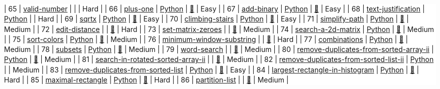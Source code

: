 |  65  |  [valid-number](https://leetcode.com/problems/valid-number)  |                                                              |                                                              |    Hard    |
|  66  |      [plus-one](https://leetcode.com/problems/plus-one)      | [Python](https://github.com/wenscarl/leetcode/blob/master/solutions/0066-plus-one/plus-one.py) |      [:memo:](https://leetcode.com/articles/plus-one/)       |    Easy    |
|  67  |    [add-binary](https://leetcode.com/problems/add-binary)    | [Python](https://github.com/wenscarl/leetcode/blob/master/solutions/0067-add-binary/add-binary.py) |     [:memo:](https://leetcode.com/articles/add-binary/)      |    Easy    |
|  68  | [text-justification](https://leetcode.com/problems/text-justification) | [Python](https://github.com/wenscarl/leetcode/blob/master/solutions/0068-text-justification/text-justification.py) |                                                              |    Hard    |
|  69  |         [sqrtx](https://leetcode.com/problems/sqrtx)         | [Python](https://github.com/wenscarl/leetcode/blob/master/solutions/0069-sqrtx/sqrtx.py) |        [:memo:](https://leetcode.com/articles/sqrtx/)        |    Easy    |
|  70  | [climbing-stairs](https://leetcode.com/problems/climbing-stairs) | [Python](https://github.com/wenscarl/leetcode/blob/master/solutions/0070-climbing-stairs/climbing-stairs.py) |   [:memo:](https://leetcode.com/articles/climbing-stairs/)   |    Easy    |
|  71  | [simplify-path](https://leetcode.com/problems/simplify-path) | [Python](https://github.com/wenscarl/leetcode/blob/master/solutions/0071-simplify-path/simplify-path.py) |    [:memo:](https://leetcode.com/articles/simplify-path/)    |   Medium   |
|  72  | [edit-distance](https://leetcode.com/problems/edit-distance) |                                                              |    [:memo:](https://leetcode.com/articles/edit-distance/)    |    Hard    |
|  73  | [set-matrix-zeroes](https://leetcode.com/problems/set-matrix-zeroes) |                                                              |  [:memo:](https://leetcode.com/articles/set-matrix-zeroes/)  |   Medium   |
|  74  | [search-a-2d-matrix](https://leetcode.com/problems/search-a-2d-matrix) | [Python](https://github.com/wenscarl/leetcode/blob/master/solutions/0074-search-a-2d-matrix/search-a-2d-matrix.py) | [:memo:](https://leetcode.com/articles/search-in-2d-matrix/) |   Medium   |
|  75  |   [sort-colors](https://leetcode.com/problems/sort-colors)   | [Python](https://github.com/wenscarl/leetcode/blob/master/solutions/0075-sort-colors/sort-colors.py) |     [:memo:](https://leetcode.com/articles/sort-colors/)     |   Medium   |
|  76  | [minimum-window-substring](https://leetcode.com/problems/minimum-window-substring) |                                                              | [:memo:](https://leetcode.com/articles/minimum-window-substring/) |    Hard    |
|  77  |  [combinations](https://leetcode.com/problems/combinations)  | [Python](https://github.com/wenscarl/leetcode/blob/master/solutions/0077-combinations/combinations.py) |    [:memo:](https://leetcode.com/articles/combinations/)     |   Medium   |
|  78  |       [subsets](https://leetcode.com/problems/subsets)       | [Python](https://github.com/wenscarl/leetcode/blob/master/solutions/0078-subsets/subsets.py) |       [:memo:](https://leetcode.com/articles/subsets/)       |   Medium   |
|  79  |   [word-search](https://leetcode.com/problems/word-search)   |                                                              |     [:memo:](https://leetcode.com/articles/word-search/)     |   Medium   |
|  80  | [remove-duplicates-from-sorted-array-ii](https://leetcode.com/problems/remove-duplicates-from-sorted-array-ii) | [Python](https://github.com/wenscarl/leetcode/blob/master/solutions/0080-remove-duplicates-from-sorted-array-ii/remove-duplicates-from-sorted-array-ii.py) | [:memo:](https://leetcode.com/articles/remove-duplicates-from-sorted-array-ii/) |   Medium   |
|  81  | [search-in-rotated-sorted-array-ii](https://leetcode.com/problems/search-in-rotated-sorted-array-ii) |                                                              | [:memo:](https://leetcode.com/articles/search-in-rotated-sorted-array-ii/) |   Medium   |
|  82  | [remove-duplicates-from-sorted-list-ii](https://leetcode.com/problems/remove-duplicates-from-sorted-list-ii) | [Python](https://github.com/wenscarl/leetcode/blob/master/solutions/0082-remove-duplicates-from-sorted-list-ii/remove-duplicates-from-sorted-list-ii.py) |                                                              |   Medium   |
|  83  | [remove-duplicates-from-sorted-list](https://leetcode.com/problems/remove-duplicates-from-sorted-list) | [Python](https://github.com/wenscarl/leetcode/blob/master/solutions/0083-remove-duplicates-from-sorted-list/remove-duplicates-from-sorted-list.py) | [:memo:](https://leetcode.com/articles/remove-duplicates-from-sorted-list/) |    Easy    |
|  84  | [largest-rectangle-in-histogram](https://leetcode.com/problems/largest-rectangle-in-histogram) | [Python](https://github.com/wenscarl/leetcode/blob/master/solutions/0084-largest-rectangle-in-histogram/largest-rectangle-in-histogram.py) | [:memo:](https://leetcode.com/articles/largest-rectangle-in-histogram/) |    Hard    |
|  85  | [maximal-rectangle](https://leetcode.com/problems/maximal-rectangle) | [Python](https://github.com/wenscarl/leetcode/blob/master/solutions/0085-maximal-rectangle/maximal-rectangle.py) |  [:memo:](https://leetcode.com/articles/maximal-rectangle/)  |    Hard    |
|  86  | [partition-list](https://leetcode.com/problems/partition-list) |                                                              |   [:memo:](https://leetcode.com/articles/partition-list/)    |   Medium   |